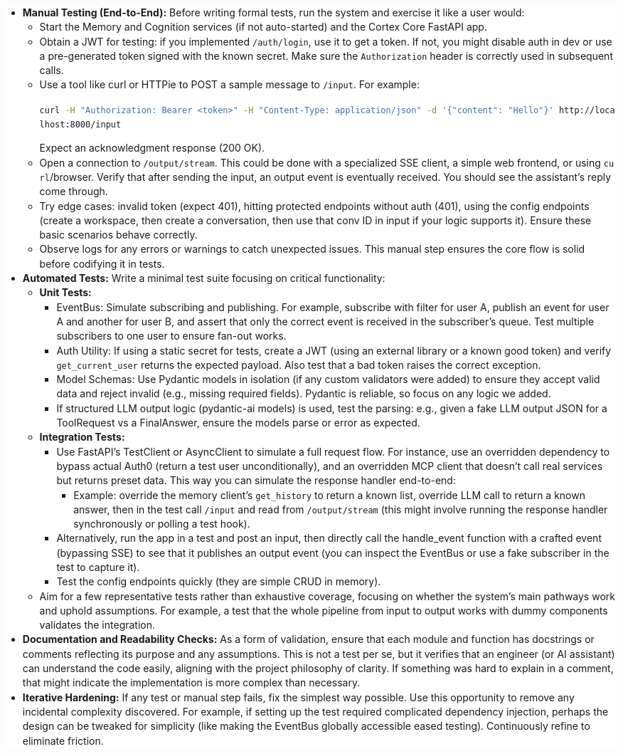 - **Manual Testing (End-to-End):** Before writing formal tests, run the system and exercise it like a user would:
  - Start the Memory and Cognition services (if not auto-started) and the Cortex Core FastAPI app.
  - Obtain a JWT for testing: if you implemented `/auth/login`, use it to get a token. If not, you might disable auth in dev or use a pre-generated token signed with the known secret. Make sure the `Authorization` header is correctly used in subsequent calls.
  - Use a tool like curl or HTTPie to POST a sample message to `/input`. For example:
    ```bash
    curl -H "Authorization: Bearer <token>" -H "Content-Type: application/json" -d '{"content": "Hello"}' http://localhost:8000/input
    ```
    Expect an acknowledgment response (200 OK).
  - Open a connection to `/output/stream`. This could be done with a specialized SSE client, a simple web frontend, or using `curl`/browser. Verify that after sending the input, an output event is eventually received. You should see the assistant’s reply come through.
  - Try edge cases: invalid token (expect 401), hitting protected endpoints without auth (401), using the config endpoints (create a workspace, then create a conversation, then use that conv ID in input if your logic supports it). Ensure these basic scenarios behave correctly.
  - Observe logs for any errors or warnings to catch unexpected issues. This manual step ensures the core flow is solid before codifying it in tests.
- **Automated Tests:** Write a minimal test suite focusing on critical functionality:
  - **Unit Tests:**
    - EventBus: Simulate subscribing and publishing. For example, subscribe with filter for user A, publish an event for user A and another for user B, and assert that only the correct event is received in the subscriber’s queue. Test multiple subscribers to one user to ensure fan-out works.
    - Auth Utility: If using a static secret for tests, create a JWT (using an external library or a known good token) and verify `get_current_user` returns the expected payload. Also test that a bad token raises the correct exception.
    - Model Schemas: Use Pydantic models in isolation (if any custom validators were added) to ensure they accept valid data and reject invalid (e.g., missing required fields). Pydantic is reliable, so focus on any logic we added.
    - If structured LLM output logic (pydantic-ai models) is used, test the parsing: e.g., given a fake LLM output JSON for a ToolRequest vs a FinalAnswer, ensure the models parse or error as expected.
  - **Integration Tests:**
    - Use FastAPI’s TestClient or AsyncClient to simulate a full request flow. For instance, use an overridden dependency to bypass actual Auth0 (return a test user unconditionally), and an overridden MCP client that doesn’t call real services but returns preset data. This way you can simulate the response handler end-to-end:
      - Example: override the memory client’s `get_history` to return a known list, override LLM call to return a known answer, then in the test call `/input` and read from `/output/stream` (this might involve running the response handler synchronously or polling a test hook).
    - Alternatively, run the app in a test and post an input, then directly call the handle_event function with a crafted event (bypassing SSE) to see that it publishes an output event (you can inspect the EventBus or use a fake subscriber in the test to capture it).
    - Test the config endpoints quickly (they are simple CRUD in memory).
  - Aim for a few representative tests rather than exhaustive coverage, focusing on whether the system’s main pathways work and uphold assumptions. For example, a test that the whole pipeline from input to output works with dummy components validates the integration.
- **Documentation and Readability Checks:** As a form of validation, ensure that each module and function has docstrings or comments reflecting its purpose and any assumptions. This is not a test per se, but it verifies that an engineer (or AI assistant) can understand the code easily, aligning with the project philosophy of clarity. If something was hard to explain in a comment, that might indicate the implementation is more complex than necessary.
- **Iterative Hardening:** If any test or manual step fails, fix the simplest way possible. Use this opportunity to remove any incidental complexity discovered. For example, if setting up the test required complicated dependency injection, perhaps the design can be tweaked for simplicity (like making the EventBus globally accessible eased testing). Continuously refine to eliminate friction.
